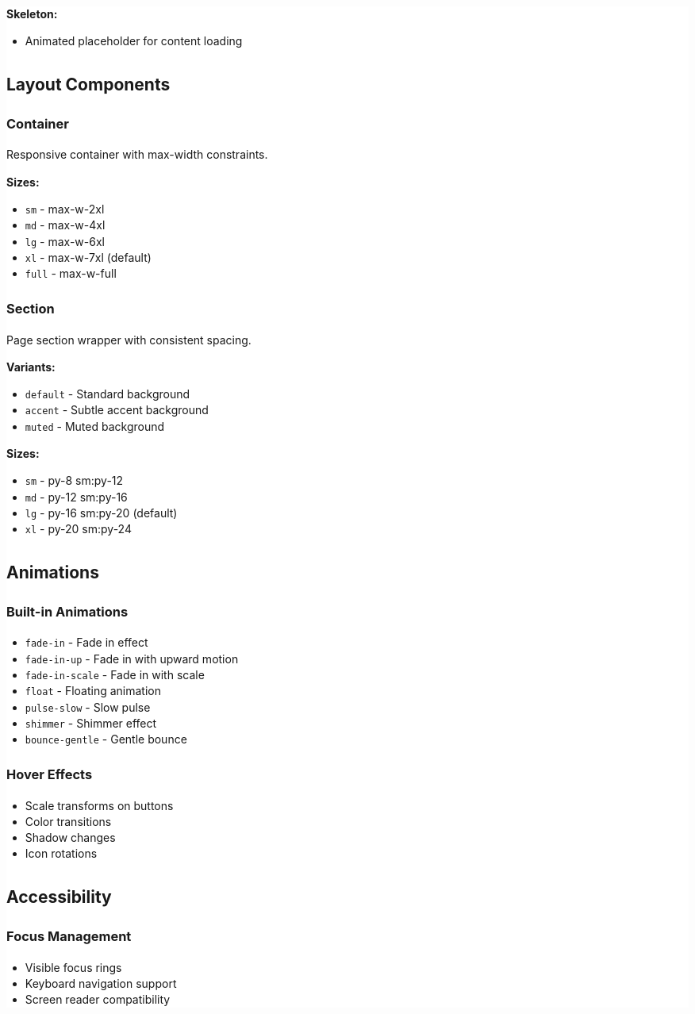 **Skeleton:**
- Animated placeholder for content loading

## Layout Components

### Container
Responsive container with max-width constraints.

**Sizes:**
- `sm` - max-w-2xl
- `md` - max-w-4xl
- `lg` - max-w-6xl
- `xl` - max-w-7xl (default)
- `full` - max-w-full

### Section
Page section wrapper with consistent spacing.

**Variants:**
- `default` - Standard background
- `accent` - Subtle accent background
- `muted` - Muted background

**Sizes:**
- `sm` - py-8 sm:py-12
- `md` - py-12 sm:py-16
- `lg` - py-16 sm:py-20 (default)
- `xl` - py-20 sm:py-24

## Animations

### Built-in Animations
- `fade-in` - Fade in effect
- `fade-in-up` - Fade in with upward motion
- `fade-in-scale` - Fade in with scale
- `float` - Floating animation
- `pulse-slow` - Slow pulse
- `shimmer` - Shimmer effect
- `bounce-gentle` - Gentle bounce

### Hover Effects
- Scale transforms on buttons
- Color transitions
- Shadow changes
- Icon rotations

## Accessibility

### Focus Management
- Visible focus rings
- Keyboard navigation support
- Screen reader compatibility

